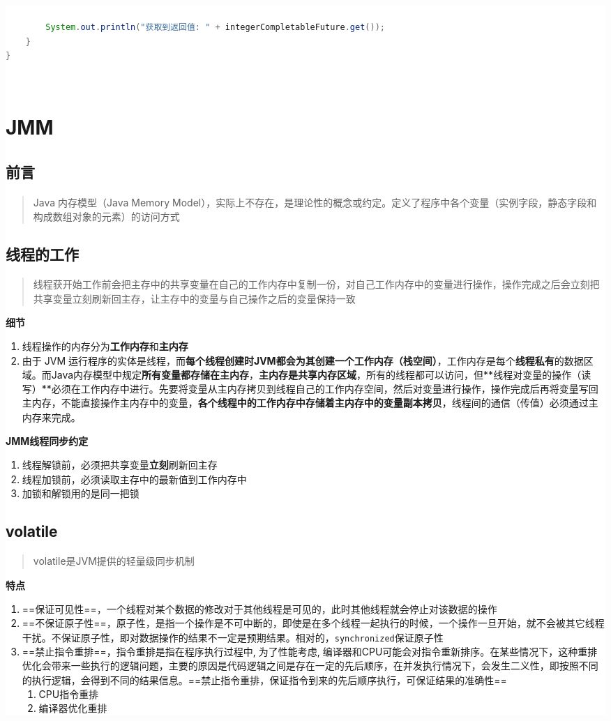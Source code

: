 ```java

        System.out.println("获取到返回值: " + integerCompletableFuture.get());
    }
}
```



<br>

# JMM



## 前言

> Java 内存模型（Java Memory Model），实际上不存在，是理论性的概念或约定。定义了程序中各个变量（实例字段，静态字段和构成数组对象的元素）的访问方式



## 线程的工作

> 线程获开始工作前会把主存中的共享变量在自己的工作内存中复制一份，对自己工作内存中的变量进行操作，操作完成之后会立刻把共享变量立刻刷新回主存，让主存中的变量与自己操作之后的变量保持一致



**细节**

1. 线程操作的内存分为**工作内存**和**主内存**
2. 由于 JVM 运行程序的实体是线程，而**每个线程创建时JVM都会为其创建一个工作内存（栈空间）**，工作内存是每个**线程私有**的数据区域。而Java内存模型中规定**所有变量都存储在主内存**，**主内存是共享内存区域**，所有的线程都可以访问，但**线程对变量的操作（读写）**必须在工作内存中进行。先要将变量从主内存拷贝到线程自己的工作内存空间，然后对变量进行操作，操作完成后再将变量写回主内存，不能直接操作主内存中的变量，**各个线程中的工作内存中存储着主内存中的变量副本拷贝**，线程间的通信（传值）必须通过主内存来完成。



**JMM线程同步约定**

1. 线程解锁前，必须把共享变量**立刻**刷新回主存
2. 线程加锁前，必须读取主存中的最新值到工作内存中
3. 加锁和解锁用的是同一把锁



## volatile

> volatile是JVM提供的轻量级同步机制



**特点**

1. ==保证可见性==，一个线程对某个数据的修改对于其他线程是可见的，此时其他线程就会停止对该数据的操作
2. ==不保证原子性==，原子性，是指一个操作是不可中断的，即使是在多个线程一起执行的时候，一个操作一旦开始，就不会被其它线程干扰。不保证原子性，即对数据操作的结果不一定是预期结果。相对的，`synchronized`保证原子性
3. ==禁止指令重排==，指令重排是指在程序执行过程中, 为了性能考虑, 编译器和CPU可能会对指令重新排序。在某些情况下，这种重排优化会带来一些执行的逻辑问题，主要的原因是代码逻辑之间是存在一定的先后顺序，在并发执行情况下，会发生二义性，即按照不同的执行逻辑，会得到不同的结果信息。==禁止指令重排，保证指令到来的先后顺序执行，可保证结果的准确性==
   1. CPU指令重排
   2. 编译器优化重排
